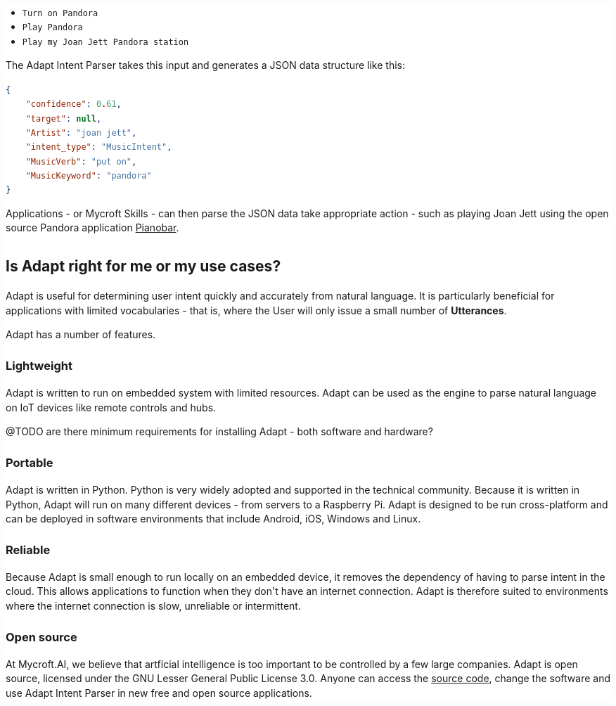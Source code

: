 * `Turn on Pandora`
* `Play Pandora`
* `Play my Joan Jett Pandora station`

The Adapt Intent Parser takes this input and generates a JSON data structure like this:

```JSON
{
    "confidence": 0.61,
    "target": null,
    "Artist": "joan jett",
    "intent_type": "MusicIntent",
    "MusicVerb": "put on",
    "MusicKeyword": "pandora"
}
```

Applications - or Mycroft Skills - can then parse the JSON data take appropriate action - such as playing Joan Jett using the open source Pandora application [Pianobar](https://6xq.net/pianobar/).

## Is Adapt right for me or my use cases?

Adapt is useful for determining user intent quickly and accurately from natural language. It is particularly beneficial for applications with limited vocabularies - that is, where the User will only issue a small number of **Utterances**.

Adapt has a number of features.

### Lightweight

Adapt is written to run on embedded system with limited resources. Adapt can be used as the engine to parse natural language on IoT devices like remote controls and hubs.

@TODO are there minimum requirements for installing Adapt - both software and hardware?

### Portable

Adapt is written in Python. Python is very widely adopted and supported in the technical community. Because it is written in Python, Adapt will run on many different devices - from servers to a Raspberry Pi. Adapt is designed to be run cross-platform and can be deployed in software environments that include Android, iOS, Windows and Linux.

### Reliable

Because Adapt is small enough to run locally on an embedded device, it removes the dependency of having to parse intent in the cloud. This allows applications to function when they don't have an internet connection. Adapt is therefore suited to environments where the internet connection is slow, unreliable or intermittent.

### Open source

At Mycroft.AI, we believe that artficial intelligence is too important to be controlled by a few large companies. Adapt is open source, licensed under the GNU Lesser General Public License 3.0. Anyone can access the [source code](https://github.com/mycroftai/adapt), change the software and use Adapt Intent Parser in new free and open source applications.
